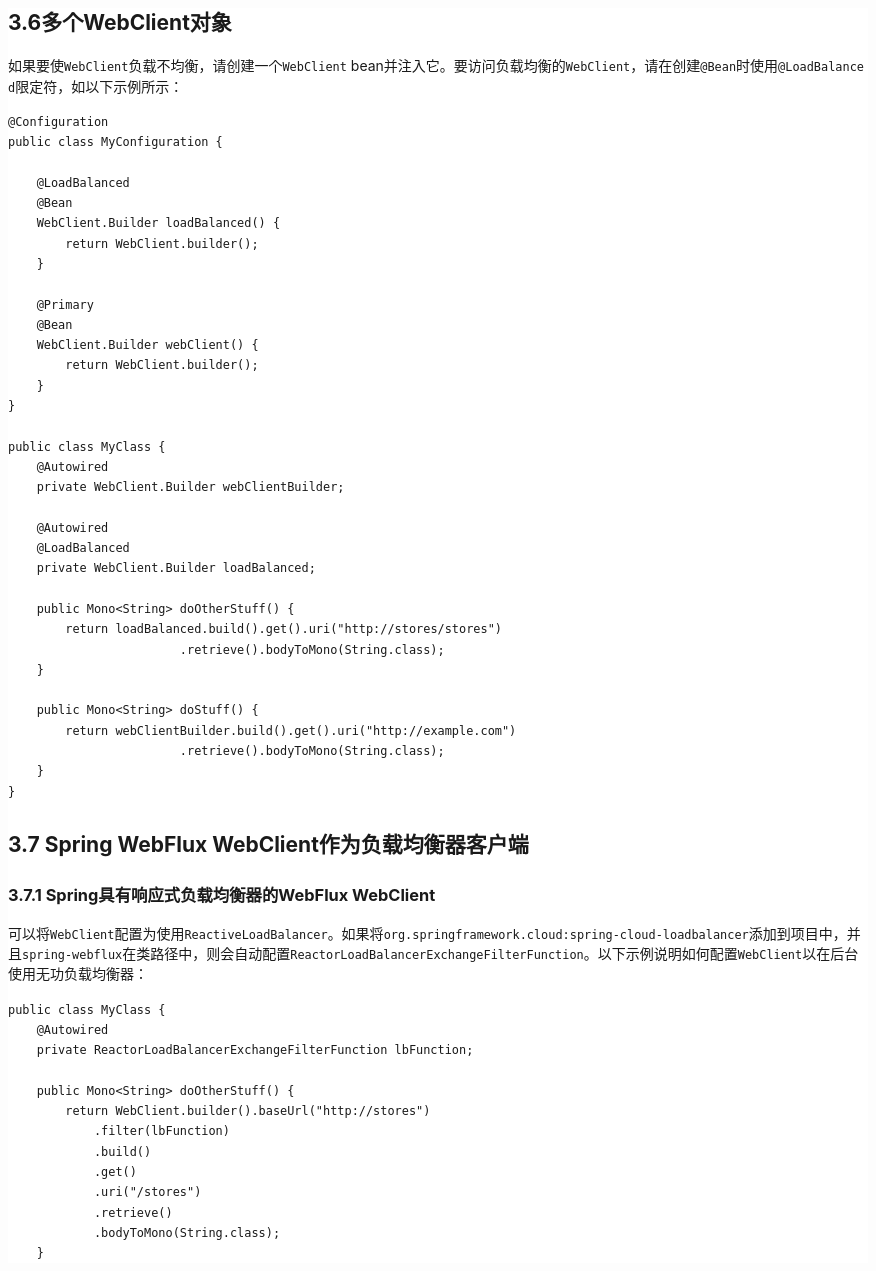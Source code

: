 ## 3.6多个WebClient对象

如果要使`WebClient`负载不均衡，请创建一个`WebClient` bean并注入它。要访问负载均衡的`WebClient`，请在创建`@Bean`时使用`@LoadBalanced`限定符，如以下示例所示：

```
@Configuration
public class MyConfiguration {

    @LoadBalanced
    @Bean
    WebClient.Builder loadBalanced() {
        return WebClient.builder();
    }

    @Primary
    @Bean
    WebClient.Builder webClient() {
        return WebClient.builder();
    }
}

public class MyClass {
    @Autowired
    private WebClient.Builder webClientBuilder;

    @Autowired
    @LoadBalanced
    private WebClient.Builder loadBalanced;

    public Mono<String> doOtherStuff() {
        return loadBalanced.build().get().uri("http://stores/stores")
        				.retrieve().bodyToMono(String.class);
    }

    public Mono<String> doStuff() {
        return webClientBuilder.build().get().uri("http://example.com")
        				.retrieve().bodyToMono(String.class);
    }
}
```

## 3.7 Spring WebFlux WebClient作为负载均衡器客户端

### 3.7.1 Spring具有响应式负载均衡器的WebFlux WebClient

可以将`WebClient`配置为使用`ReactiveLoadBalancer`。如果将`org.springframework.cloud:spring-cloud-loadbalancer`添加到项目中，并且`spring-webflux`在类路径中，则会自动配置`ReactorLoadBalancerExchangeFilterFunction`。以下示例说明如何配置`WebClient`以在后台使用无功负载均衡器：

```
public class MyClass {
    @Autowired
    private ReactorLoadBalancerExchangeFilterFunction lbFunction;

    public Mono<String> doOtherStuff() {
        return WebClient.builder().baseUrl("http://stores")
            .filter(lbFunction)
            .build()
            .get()
            .uri("/stores")
            .retrieve()
            .bodyToMono(String.class);
    }
```